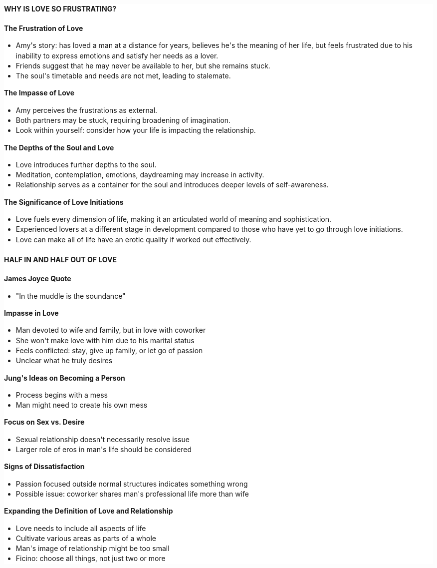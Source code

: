 #### WHY IS LOVE SO FRUSTRATING?

**The Frustration of Love**

* Amy's story: has loved a man at a distance for years, believes he's the meaning of her life, but feels frustrated due to his inability to express emotions and satisfy her needs as a lover.
* Friends suggest that he may never be available to her, but she remains stuck.
* The soul's timetable and needs are not met, leading to stalemate.

**The Impasse of Love**

* Amy perceives the frustrations as external.
* Both partners may be stuck, requiring broadening of imagination.
* Look within yourself: consider how your life is impacting the relationship.

**The Depths of the Soul and Love**

* Love introduces further depths to the soul.
* Meditation, contemplation, emotions, daydreaming may increase in activity.
* Relationship serves as a container for the soul and introduces deeper levels of self-awareness.

**The Significance of Love Initiations**

* Love fuels every dimension of life, making it an articulated world of meaning and sophistication.
* Experienced lovers at a different stage in development compared to those who have yet to go through love initiations.
* Love can make all of life have an erotic quality if worked out effectively.

#### HALF IN AND HALF OUT OF LOVE

**James Joyce Quote**
- "In the muddle is the soundance"

**Impasse in Love**
- Man devoted to wife and family, but in love with coworker
- She won't make love with him due to his marital status
- Feels conflicted: stay, give up family, or let go of passion
- Unclear what he truly desires

**Jung's Ideas on Becoming a Person**
- Process begins with a mess
- Man might need to create his own mess

**Focus on Sex vs. Desire**
- Sexual relationship doesn't necessarily resolve issue
- Larger role of eros in man's life should be considered

**Signs of Dissatisfaction**
- Passion focused outside normal structures indicates something wrong
- Possible issue: coworker shares man's professional life more than wife

**Expanding the Definition of Love and Relationship**
- Love needs to include all aspects of life
- Cultivate various areas as parts of a whole
- Man's image of relationship might be too small
- Ficino: choose all things, not just two or more
